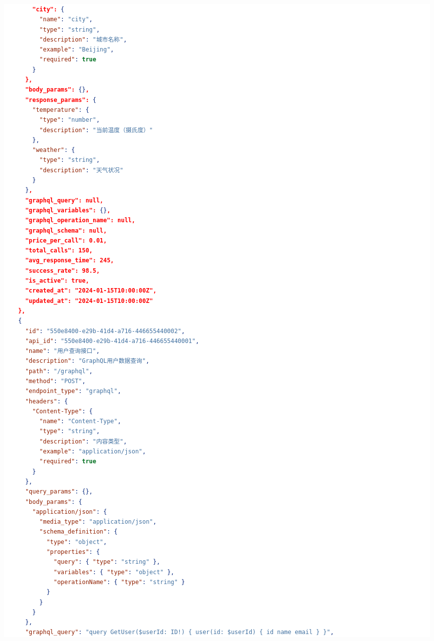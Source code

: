 ```json
        "city": {
          "name": "city",
          "type": "string",
          "description": "城市名称",
          "example": "Beijing",
          "required": true
        }
      },
      "body_params": {},
      "response_params": {
        "temperature": {
          "type": "number",
          "description": "当前温度（摄氏度）"
        },
        "weather": {
          "type": "string",
          "description": "天气状况"
        }
      },
      "graphql_query": null,
      "graphql_variables": {},
      "graphql_operation_name": null,
      "graphql_schema": null,
      "price_per_call": 0.01,
      "total_calls": 150,
      "avg_response_time": 245,
      "success_rate": 98.5,
      "is_active": true,
      "created_at": "2024-01-15T10:00:00Z",
      "updated_at": "2024-01-15T10:00:00Z"
    },
    {
      "id": "550e8400-e29b-41d4-a716-446655440002",
      "api_id": "550e8400-e29b-41d4-a716-446655440001",
      "name": "用户查询接口",
      "description": "GraphQL用户数据查询",
      "path": "/graphql",
      "method": "POST",
      "endpoint_type": "graphql",
      "headers": {
        "Content-Type": {
          "name": "Content-Type",
          "type": "string",
          "description": "内容类型",
          "example": "application/json",
          "required": true
        }
      },
      "query_params": {},
      "body_params": {
        "application/json": {
          "media_type": "application/json",
          "schema_definition": {
            "type": "object",
            "properties": {
              "query": { "type": "string" },
              "variables": { "type": "object" },
              "operationName": { "type": "string" }
            }
          }
        }
      },
      "graphql_query": "query GetUser($userId: ID!) { user(id: $userId) { id name email } }",
```